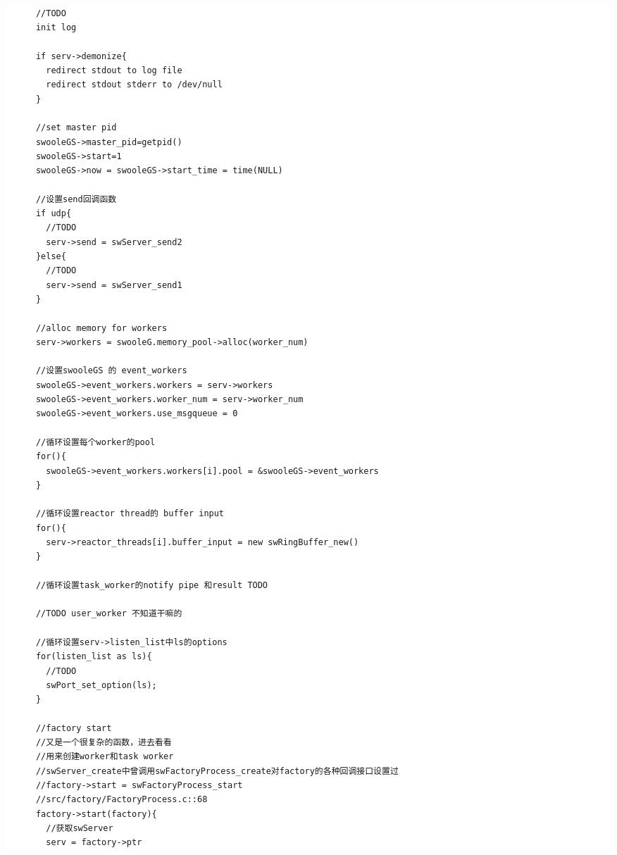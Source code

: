           //TODO
          init log

          if serv->demonize{
            redirect stdout to log file
            redirect stdout stderr to /dev/null
          }

          //set master pid
          swooleGS->master_pid=getpid()
          swooleGS->start=1
          swooleGS->now = swooleGS->start_time = time(NULL)

          //设置send回调函数
          if udp{
            //TODO
            serv->send = swServer_send2
          }else{
            //TODO
            serv->send = swServer_send1
          }

          //alloc memory for workers
          serv->workers = swooleG.memory_pool->alloc(worker_num)

          //设置swooleGS 的 event_workers
          swooleGS->event_workers.workers = serv->workers
          swooleGS->event_workers.worker_num = serv->worker_num
          swooleGS->event_workers.use_msgqueue = 0

          //循环设置每个worker的pool
          for(){
            swooleGS->event_workers.workers[i].pool = &swooleGS->event_workers
          }

          //循环设置reactor thread的 buffer input
          for(){
            serv->reactor_threads[i].buffer_input = new swRingBuffer_new()
          }

          //循环设置task_worker的notify pipe 和result TODO

          //TODO user_worker 不知道干嘛的

          //循环设置serv->listen_list中ls的options
          for(listen_list as ls){
            //TODO
            swPort_set_option(ls);
          }

          //factory start
          //又是一个很复杂的函数，进去看看
          //用来创建worker和task worker
          //swServer_create中曾调用swFactoryProcess_create对factory的各种回调接口设置过
          //factory->start = swFactoryProcess_start
          //src/factory/FactoryProcess.c::68
          factory->start(factory){
            //获取swServer
            serv = factory->ptr
